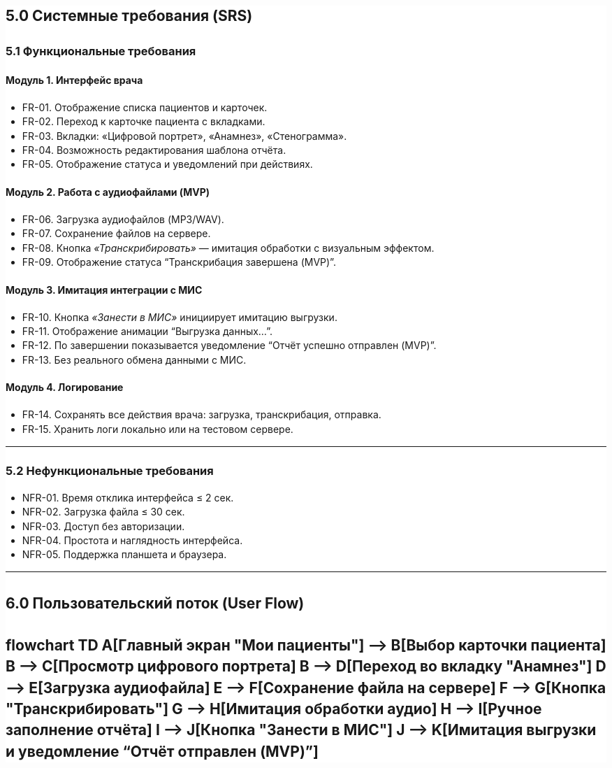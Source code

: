 
## 5.0 Системные требования (SRS)

### 5.1 Функциональные требования

#### Модуль 1. Интерфейс врача

* FR-01. Отображение списка пациентов и карточек.
* FR-02. Переход к карточке пациента с вкладками.
* FR-03. Вкладки: «Цифровой портрет», «Анамнез», «Стенограмма».
* FR-04. Возможность редактирования шаблона отчёта.
* FR-05. Отображение статуса и уведомлений при действиях.

#### Модуль 2. Работа с аудиофайлами (MVP)

* FR-06. Загрузка аудиофайлов (MP3/WAV).
* FR-07. Сохранение файлов на сервере.
* FR-08. Кнопка *«Транскрибировать»* — имитация обработки с визуальным эффектом.
* FR-09. Отображение статуса “Транскрибация завершена (MVP)”.

#### Модуль 3. Имитация интеграции с МИС

* FR-10. Кнопка *«Занести в МИС»* инициирует имитацию выгрузки.
* FR-11. Отображение анимации “Выгрузка данных…”.
* FR-12. По завершении показывается уведомление “Отчёт успешно отправлен (MVP)”.
* FR-13. Без реального обмена данными с МИС.

#### Модуль 4. Логирование

* FR-14. Сохранять все действия врача: загрузка, транскрибация, отправка.
* FR-15. Хранить логи локально или на тестовом сервере.

---

### 5.2 Нефункциональные требования

* NFR-01. Время отклика интерфейса ≤ 2 сек.
* NFR-02. Загрузка файла ≤ 30 сек.
* NFR-03. Доступ без авторизации.
* NFR-04. Простота и наглядность интерфейса.
* NFR-05. Поддержка планшета и браузера.

---

## 6.0 Пользовательский поток (User Flow)

flowchart TD
    A[Главный экран "Мои пациенты"] --> B[Выбор карточки пациента]
    B --> C[Просмотр цифрового портрета]
    B --> D[Переход во вкладку "Анамнез"]
    D --> E[Загрузка аудиофайла]
    E --> F[Сохранение файла на сервере]
    F --> G[Кнопка "Транскрибировать"]
    G --> H[Имитация обработки аудио]
    H --> I[Ручное заполнение отчёта]
    I --> J[Кнопка "Занести в МИС"]
    J --> K[Имитация выгрузки и уведомление “Отчёт отправлен (MVP)”]
---
